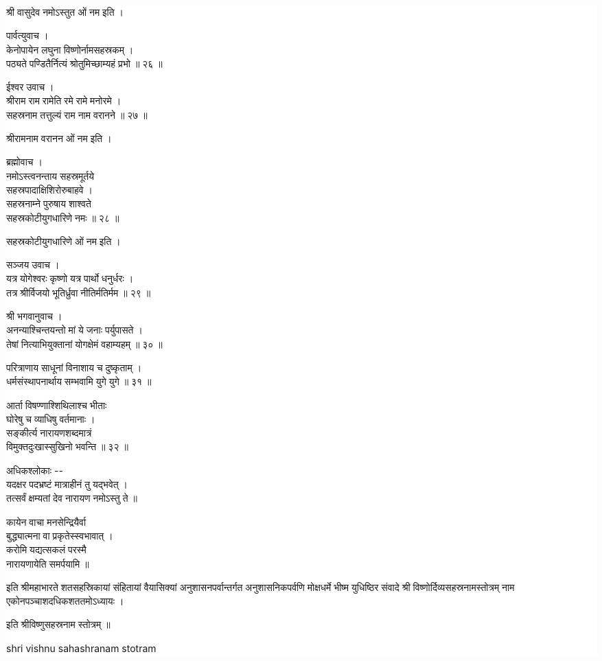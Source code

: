 श्री वासुदेव नमोऽस्तुत ओं नम इति ।

पार्वत्युवाच ।<br />
केनोपायेन लघुना विष्णोर्नामसहस्रकम् ।<br />
पठ्यते पण्डितैर्नित्यं श्रोतुमिच्छाम्यहं प्रभो ॥ २६ ॥

ईश्वर उवाच ।<br />
श्रीराम राम रामेति रमे रामे मनोरमे ।<br />
सहस्रनाम तत्तुल्यं राम नाम वरानने ॥ २७ ॥

श्रीरामनाम वरानन ओं नम इति ।

ब्रह्मोवाच ।<br />
नमोऽस्त्वनन्ताय सहस्रमूर्तये<br />
सहस्रपादाक्षिशिरोरुबाहवे ।<br />
सहस्रनाम्ने पुरुषाय शाश्वते<br />
सहस्रकोटीयुगधारिणे नमः ॥ २८ ॥

सहस्रकोटीयुगधारिणे ओं नम इति ।

सञ्जय उवाच ।<br />
यत्र योगेश्वरः कृष्णो यत्र पार्थो धनुर्धरः ।<br />
तत्र श्रीर्विजयो भूतिर्ध्रुवा नीतिर्मतिर्मम ॥ २९ ॥

श्री भगवानुवाच ।<br />
अनन्याश्चिन्तयन्तो मां ये जनाः पर्युपासते ।<br />
तेषां नित्याभियुक्तानां योगक्षेमं वहाम्यहम् ॥ ३० ॥

परित्राणाय साधूनां विनाशाय च दुष्कृताम् ।<br />
धर्मसंस्थापनार्थाय सम्भवामि युगे युगे ॥ ३१ ॥

आर्ता विषण्णाश्शिथिलाश्च भीताः<br />
घोरेषु च व्याधिषु वर्तमानाः ।<br />
सङ्कीर्त्य नारायणशब्दमात्रं<br />
विमुक्तदुःखास्सुखिनो भवन्ति ॥ ३२ ॥

अधिकश्लोकाः --<br />
यदक्षर पदभ्रष्टं मात्राहीनं तु यद्भवेत् ।<br />
तत्सर्वं क्षम्यतां देव नारायण नमोऽस्तु ते ॥

कायेन वाचा मनसेन्द्रियैर्वा<br />
बुद्ध्यात्मना वा प्रकृतेस्स्वभावात् ।<br />
करोमि यद्यत्सकलं परस्मै<br />
नारायणायेति समर्पयामि ॥



इति श्रीमहाभारते शतसहस्रिकायां संहितायां वैयासिक्यां अनुशासनपर्वान्तर्गत अनुशासनिकपर्वणि मोक्षधर्मे भीष्म युधिष्ठिर संवादे श्री विष्णोर्दिव्यसहस्रनामस्तोत्रम् नाम एकोनपञ्चाशदधिकशततमोऽध्यायः ।

इति श्रीविष्णुसहस्रनाम स्तोत्रम् ॥


<span class='index-text'> shri vishnu sahashranam stotram </span>
